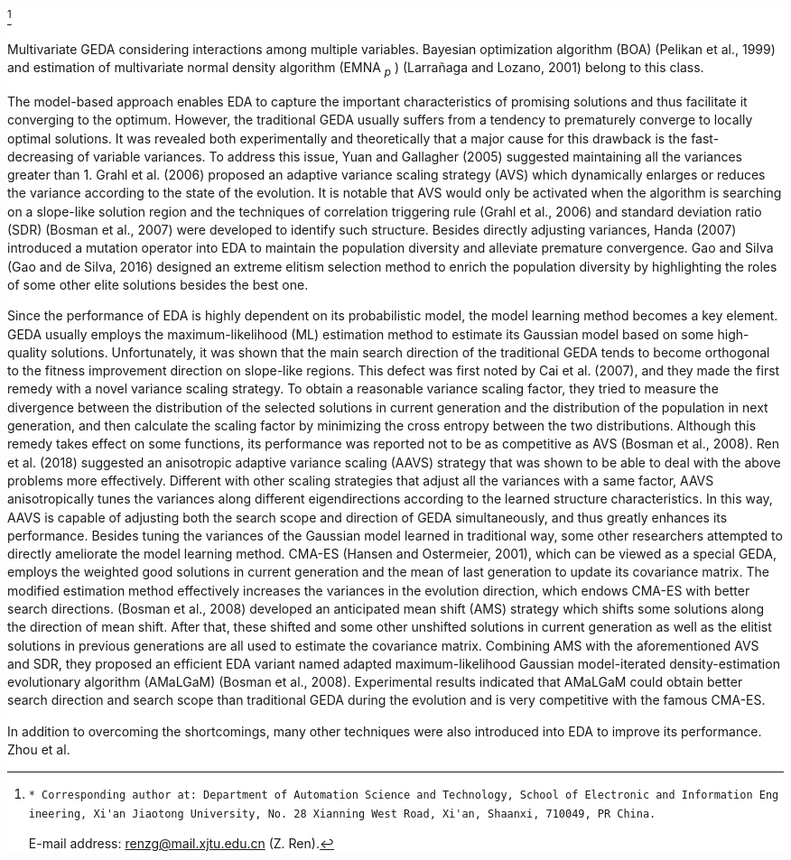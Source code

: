 [^0]
[^0]:    * Corresponding author at: Department of Automation Science and Technology, School of Electronic and Information Engineering, Xi'an Jiaotong University, No. 28 Xianning West Road, Xi'an, Shaanxi, 710049, PR China.

    E-mail address: renzg@mail.xjtu.edu.cn (Z. Ren).

Multivariate GEDA considering interactions among multiple variables. Bayesian optimization algorithm (BOA) (Pelikan et al., 1999) and estimation of multivariate normal density algorithm (EMNA ${ }_{p}$ ) (Larrañaga and Lozano, 2001) belong to this class.

The model-based approach enables EDA to capture the important characteristics of promising solutions and thus facilitate it converging to the optimum. However, the traditional GEDA usually suffers from a tendency to prematurely converge to locally optimal solutions. It was revealed both experimentally and theoretically that a major cause for this drawback is the fast-decreasing of variable variances. To address this issue, Yuan and Gallagher (2005) suggested maintaining all the variances greater than 1. Grahl et al. (2006) proposed an adaptive variance scaling strategy (AVS) which dynamically enlarges or reduces the variance according to the state of the evolution. It is notable that AVS would only be activated when the algorithm is searching on a slope-like solution region and the techniques of correlation triggering rule (Grahl et al., 2006) and standard deviation ratio (SDR) (Bosman et al., 2007) were developed to identify such structure. Besides directly adjusting variances, Handa (2007) introduced a mutation operator into EDA to maintain the population diversity and alleviate premature convergence. Gao and Silva (Gao and de Silva, 2016) designed an extreme elitism selection method to enrich the population diversity by highlighting the roles of some other elite solutions besides the best one.

Since the performance of EDA is highly dependent on its probabilistic model, the model learning method becomes a key element. GEDA usually employs the maximum-likelihood (ML) estimation method to estimate its Gaussian model based on some high-quality solutions. Unfortunately, it was shown that the main search direction of the traditional GEDA tends to become orthogonal to the fitness improvement direction on slope-like regions. This defect was first noted by Cai et al. (2007), and they made the first remedy with a novel variance scaling strategy. To obtain a reasonable variance scaling factor, they tried to measure the divergence between the distribution of the selected solutions in current generation and the distribution of the population in next generation, and then calculate the scaling factor by minimizing the cross entropy between the two distributions. Although this remedy takes effect on some functions, its performance was reported not to be as competitive as AVS (Bosman et al., 2008). Ren et al. (2018) suggested an anisotropic adaptive variance scaling (AAVS) strategy that was shown to be able to deal with the above problems more effectively. Different with other scaling strategies that adjust all the variances with a same factor, AAVS anisotropically tunes the variances along different eigendirections according to the learned structure characteristics. In this way, AAVS is capable of adjusting both the search scope and direction of GEDA simultaneously, and thus greatly enhances its performance. Besides tuning the variances of the Gaussian model learned in traditional way, some other researchers attempted to directly ameliorate the model learning method. CMA-ES (Hansen and Ostermeier, 2001), which can be viewed as a special GEDA, employs the weighted good solutions in current generation and the mean of last generation to update its covariance matrix. The modified estimation method effectively increases the variances in the evolution direction, which endows CMA-ES with better search directions. (Bosman et al., 2008) developed an anticipated mean shift (AMS) strategy which shifts some solutions along the direction of mean shift. After that, these shifted and some other unshifted solutions in current generation as well as the elitist solutions in previous generations are all used to estimate the covariance matrix. Combining AMS with the aforementioned AVS and SDR, they proposed an efficient EDA variant named adapted maximum-likelihood Gaussian model-iterated density-estimation evolutionary algorithm (AMaLGaM) (Bosman et al., 2008). Experimental results indicated that AMaLGaM could obtain better search direction and search scope than traditional GEDA during the evolution and is very competitive with the famous CMA-ES.

In addition to overcoming the shortcomings, many other techniques were also introduced into EDA to improve its performance. Zhou et al.

[^0]:    Algorithm 3: Procedure of EDA-R1M-PR